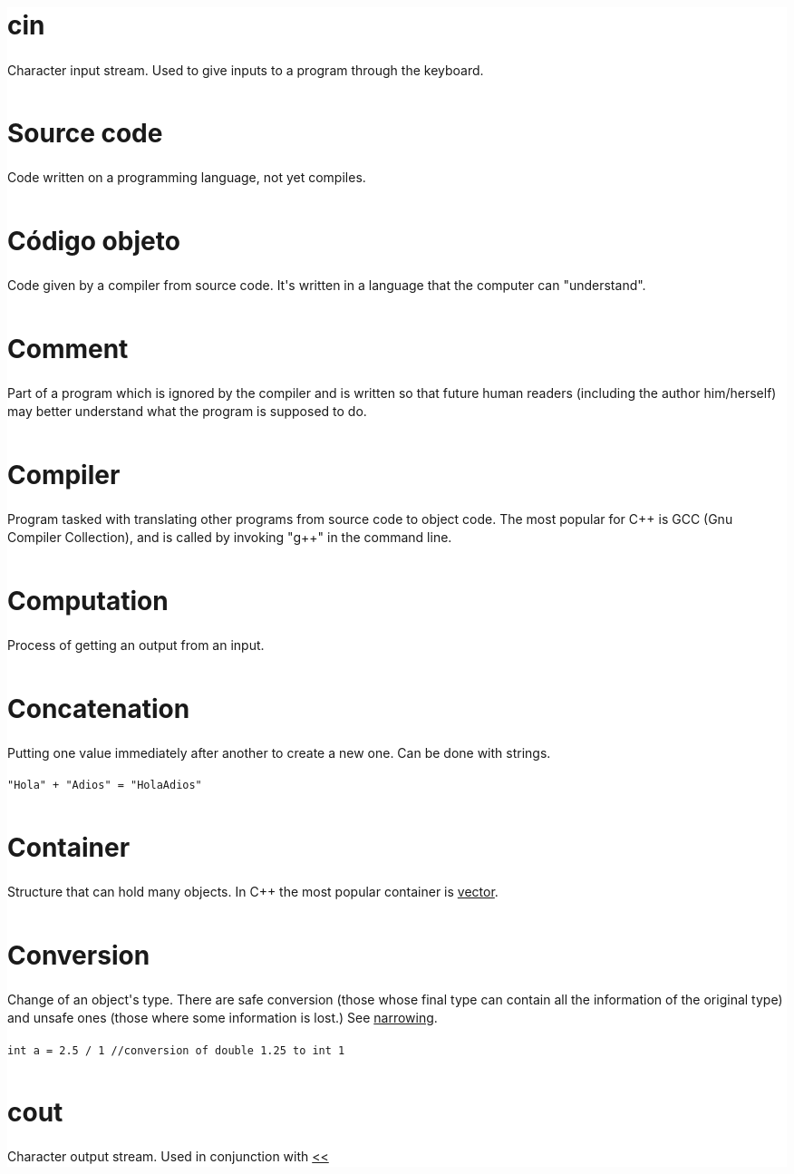 # cin
Character input stream. Used to give inputs to a program through the keyboard.

# Source code
Code written on a programming language, not yet compiles.

# Código objeto
Code given by a compiler from source code. It's written in a language that the computer can "understand".

# Comment
Part of a program which is ignored by the compiler and is written so that future human readers (including the author him/herself) may better understand what the program is supposed to do. 

# Compiler
Program tasked with translating other programs from source code to object code. The most popular for C++ is GCC (Gnu Compiler Collection), and is called by invoking "g++" in the command line. 

# Computation
Process of getting an output from an input.

# Concatenation
Putting one value immediately after another to create a new one. Can be done with strings.
```
"Hola" + "Adios" = "HolaAdios"
```

# Container
Structure that can hold many objects. In C++ the most popular container is [vector](Glossary.md#vector).

# Conversion
Change of an object's type. There are safe conversion (those whose final type can contain all the information of the original type) and unsafe ones (those where some information is lost.) See [narrowing](Glossary.md#Narrowing).
```
int a = 2.5 / 1 //conversion of double 1.25 to int 1
``` 

# cout
Character output stream. Used in conjunction with [<<](Glossary.md#<<)
